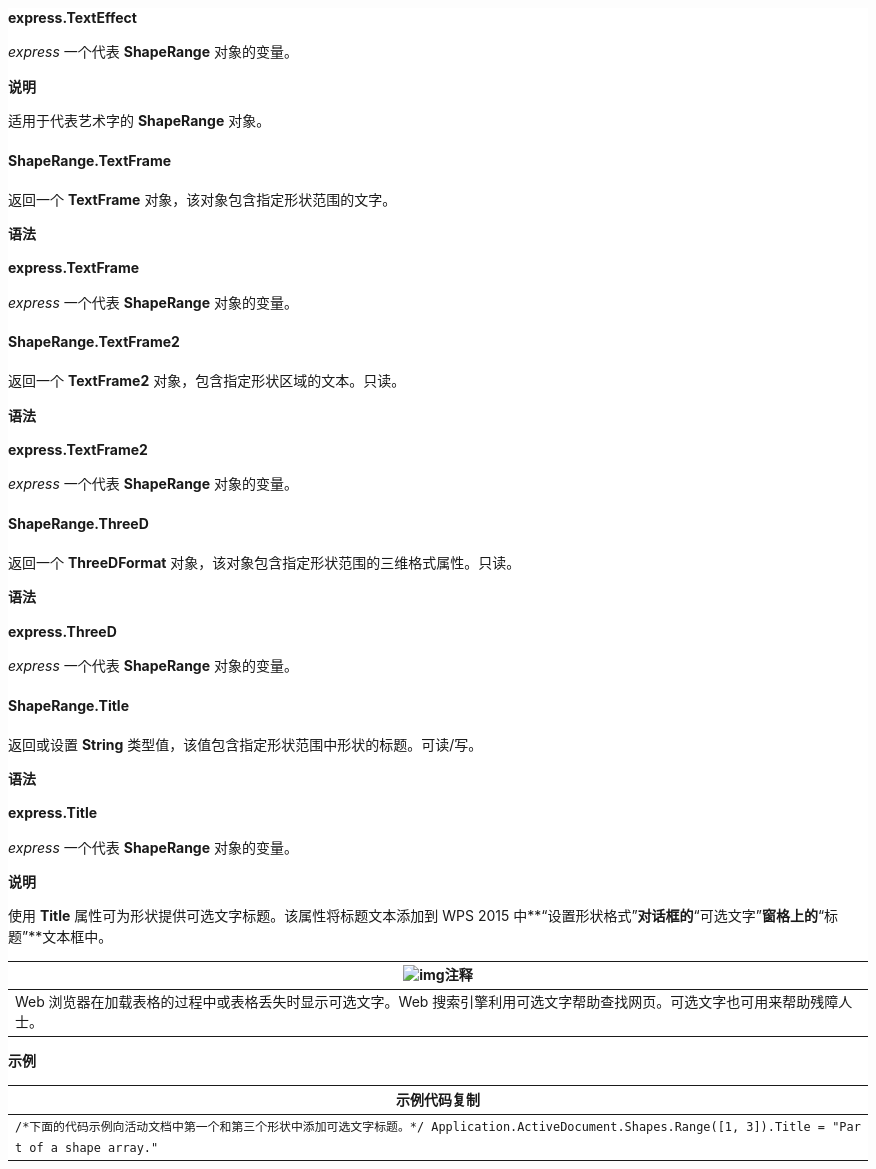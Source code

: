 **express.TextEffect**

*express*   一个代表 **ShapeRange** 对象的变量。

**说明**

适用于代表艺术字的 **ShapeRange** 对象。

#### **ShapeRange.TextFrame**

返回一个 **TextFrame** 对象，该对象包含指定形状范围的文字。

**语法**

**express.TextFrame**

*express*   一个代表 **ShapeRange** 对象的变量。

#### **ShapeRange.TextFrame2**

返回一个 **TextFrame2** 对象，包含指定形状区域的文本。只读。

**语法**

**express.TextFrame2**

*express*   一个代表 **ShapeRange** 对象的变量。

#### **ShapeRange.ThreeD**

返回一个 **ThreeDFormat** 对象，该对象包含指定形状范围的三维格式属性。只读。

**语法**

**express.ThreeD**

*express*   一个代表 **ShapeRange** 对象的变量。

#### **ShapeRange.Title**

返回或设置 **String** 类型值，该值包含指定形状范围中形状的标题。可读/写。

**语法**

**express.Title**

*express*   一个代表 **ShapeRange** 对象的变量。

**说明**

使用 **Title** 属性可为形状提供可选文字标题。该属性将标题文本添加到 WPS 2015 中**“设置形状格式”**对话框的**“可选文字”**窗格上的**“标题”**文本框中。

| ![img](https://qn.cache.wpscdn.cn/gif/close.gif)注释         |
| ------------------------------------------------------------ |
| Web 浏览器在加载表格的过程中或表格丢失时显示可选文字。Web 搜索引擎利用可选文字帮助查找网页。可选文字也可用来帮助残障人士。 |

**示例**

| 示例代码复制                                                 |
| ------------------------------------------------------------ |
| `/*下面的代码示例向活动文档中第一个和第三个形状中添加可选文字标题。*/ Application.ActiveDocument.Shapes.Range([1, 3]).Title = "Part of a shape array."` |
